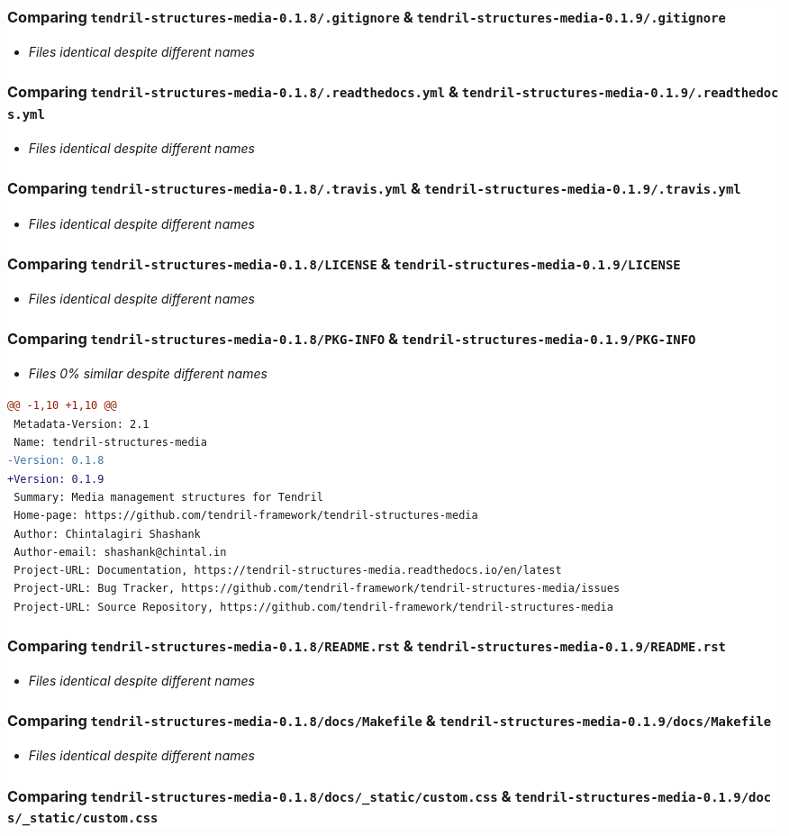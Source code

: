 ### Comparing `tendril-structures-media-0.1.8/.gitignore` & `tendril-structures-media-0.1.9/.gitignore`

 * *Files identical despite different names*

### Comparing `tendril-structures-media-0.1.8/.readthedocs.yml` & `tendril-structures-media-0.1.9/.readthedocs.yml`

 * *Files identical despite different names*

### Comparing `tendril-structures-media-0.1.8/.travis.yml` & `tendril-structures-media-0.1.9/.travis.yml`

 * *Files identical despite different names*

### Comparing `tendril-structures-media-0.1.8/LICENSE` & `tendril-structures-media-0.1.9/LICENSE`

 * *Files identical despite different names*

### Comparing `tendril-structures-media-0.1.8/PKG-INFO` & `tendril-structures-media-0.1.9/PKG-INFO`

 * *Files 0% similar despite different names*

```diff
@@ -1,10 +1,10 @@
 Metadata-Version: 2.1
 Name: tendril-structures-media
-Version: 0.1.8
+Version: 0.1.9
 Summary: Media management structures for Tendril
 Home-page: https://github.com/tendril-framework/tendril-structures-media
 Author: Chintalagiri Shashank
 Author-email: shashank@chintal.in
 Project-URL: Documentation, https://tendril-structures-media.readthedocs.io/en/latest
 Project-URL: Bug Tracker, https://github.com/tendril-framework/tendril-structures-media/issues
 Project-URL: Source Repository, https://github.com/tendril-framework/tendril-structures-media
```

### Comparing `tendril-structures-media-0.1.8/README.rst` & `tendril-structures-media-0.1.9/README.rst`

 * *Files identical despite different names*

### Comparing `tendril-structures-media-0.1.8/docs/Makefile` & `tendril-structures-media-0.1.9/docs/Makefile`

 * *Files identical despite different names*

### Comparing `tendril-structures-media-0.1.8/docs/_static/custom.css` & `tendril-structures-media-0.1.9/docs/_static/custom.css`
